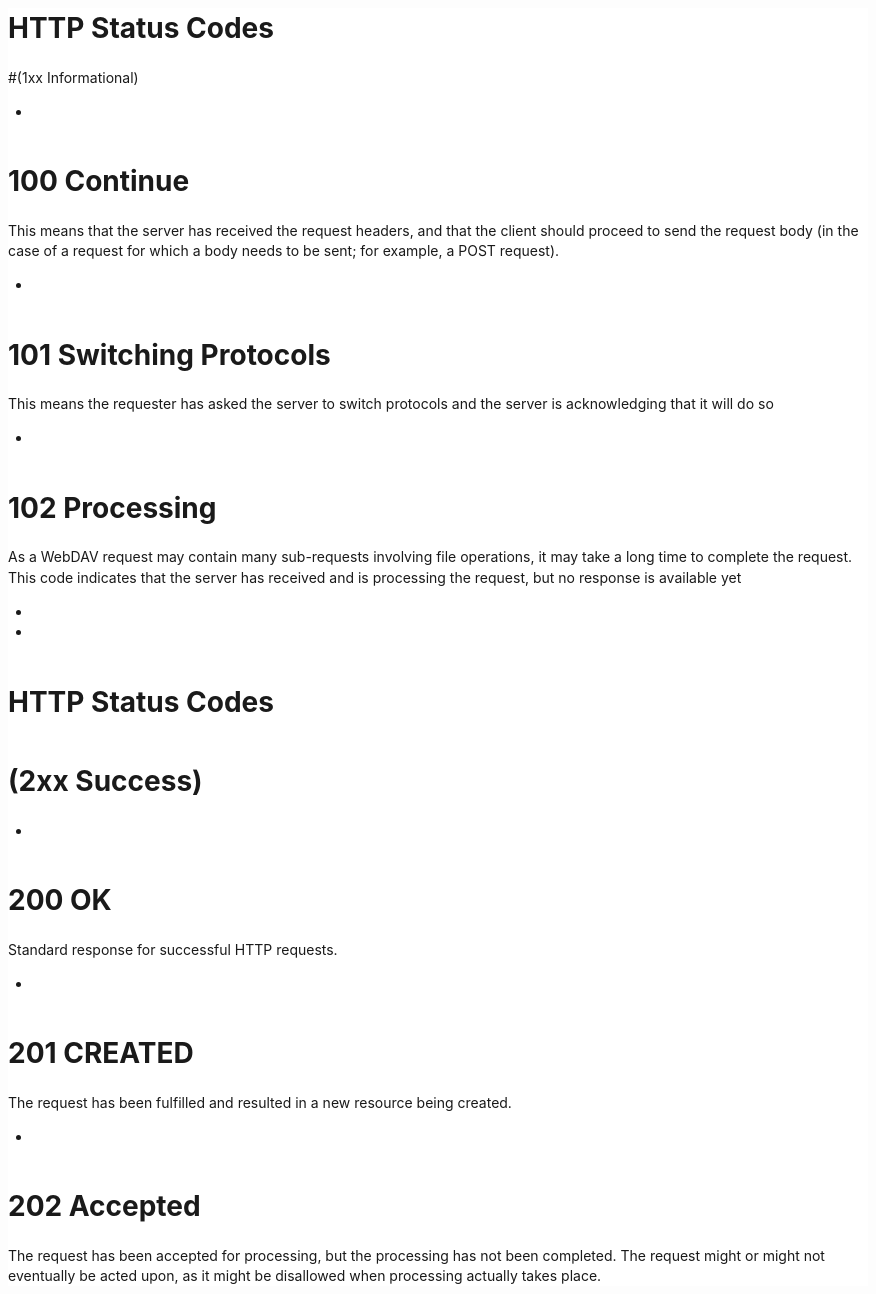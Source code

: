 # HTTP Status Codes
#(1xx Informational)

-

# 100 Continue
This means that the server has received the request headers, and that the client should
proceed to send the request body (in the case of a request for which a body needs to be
sent; for example, a POST request).

-

# 101 Switching Protocols
This means the requester has asked the server to switch protocols and the server is
acknowledging that it will do so

-

# 102 Processing
As a WebDAV request may contain many sub-requests involving file operations, it may
take a long time to complete the request. This code indicates that the server has
received and is processing the request, but no response is available yet

-
-

# HTTP Status Codes
# (2xx Success)

-

# 200 OK
Standard response for successful HTTP requests.

-

# 201 CREATED

The request has been fulfilled and resulted in a new resource being
created.

-

# 202 Accepted
The request has been accepted for processing, but the processing has not
been completed. The request might or might not eventually be acted
upon, as it might be disallowed when processing actually takes place.
